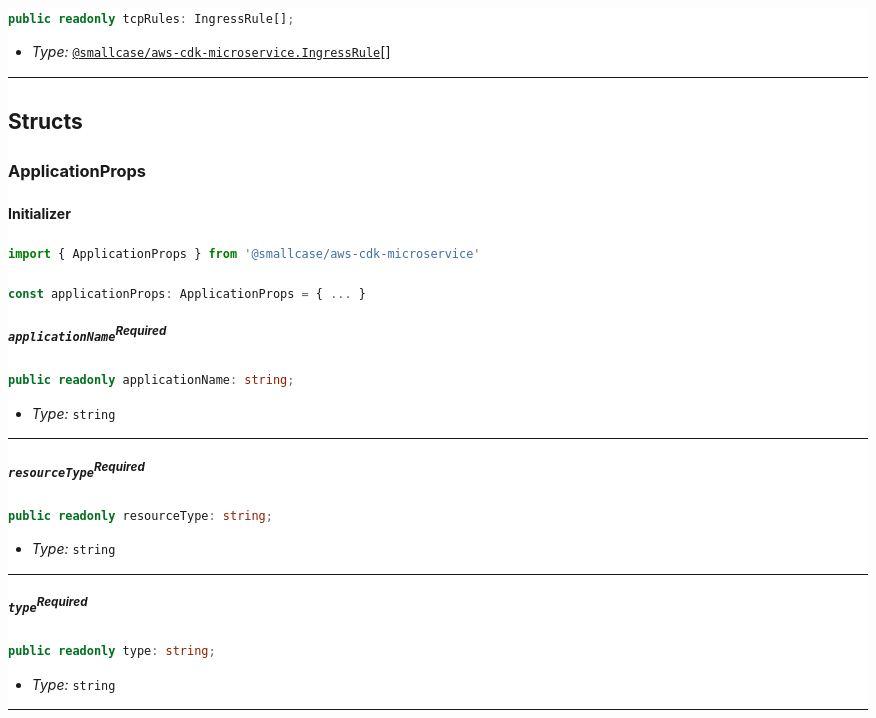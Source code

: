 ```typescript
public readonly tcpRules: IngressRule[];
```

- *Type:* [`@smallcase/aws-cdk-microservice.IngressRule`](#@smallcase/aws-cdk-microservice.IngressRule)[]

---


## Structs <a name="Structs"></a>

### ApplicationProps <a name="@smallcase/aws-cdk-microservice.ApplicationProps"></a>

#### Initializer <a name="[object Object].Initializer"></a>

```typescript
import { ApplicationProps } from '@smallcase/aws-cdk-microservice'

const applicationProps: ApplicationProps = { ... }
```

##### `applicationName`<sup>Required</sup> <a name="@smallcase/aws-cdk-microservice.ApplicationProps.property.applicationName"></a>

```typescript
public readonly applicationName: string;
```

- *Type:* `string`

---

##### `resourceType`<sup>Required</sup> <a name="@smallcase/aws-cdk-microservice.ApplicationProps.property.resourceType"></a>

```typescript
public readonly resourceType: string;
```

- *Type:* `string`

---

##### `type`<sup>Required</sup> <a name="@smallcase/aws-cdk-microservice.ApplicationProps.property.type"></a>

```typescript
public readonly type: string;
```

- *Type:* `string`

---
